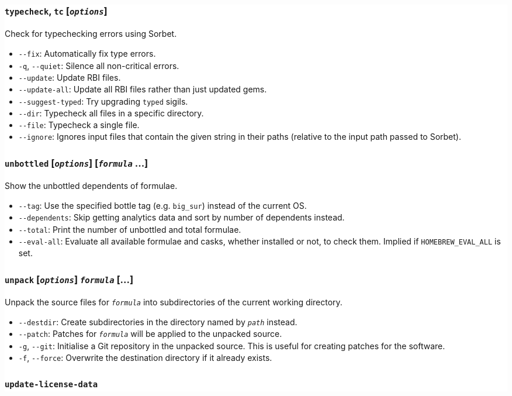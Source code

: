 ### `typecheck`, `tc` [*`options`*]

Check for typechecking errors using Sorbet.

* `--fix`:
  Automatically fix type errors.
* `-q`, `--quiet`:
  Silence all non-critical errors.
* `--update`:
  Update RBI files.
* `--update-all`:
  Update all RBI files rather than just updated gems.
* `--suggest-typed`:
  Try upgrading `typed` sigils.
* `--dir`:
  Typecheck all files in a specific directory.
* `--file`:
  Typecheck a single file.
* `--ignore`:
  Ignores input files that contain the given string in their paths (relative to the input path passed to Sorbet).

### `unbottled` [*`options`*] [*`formula`* ...]

Show the unbottled dependents of formulae.

* `--tag`:
  Use the specified bottle tag (e.g. `big_sur`) instead of the current OS.
* `--dependents`:
  Skip getting analytics data and sort by number of dependents instead.
* `--total`:
  Print the number of unbottled and total formulae.
* `--eval-all`:
  Evaluate all available formulae and casks, whether installed or not, to check them. Implied if `HOMEBREW_EVAL_ALL` is set.

### `unpack` [*`options`*] *`formula`* [...]

Unpack the source files for *`formula`* into subdirectories of the current
working directory.

* `--destdir`:
  Create subdirectories in the directory named by *`path`* instead.
* `--patch`:
  Patches for *`formula`* will be applied to the unpacked source.
* `-g`, `--git`:
  Initialise a Git repository in the unpacked source. This is useful for creating patches for the software.
* `-f`, `--force`:
  Overwrite the destination directory if it already exists.

### `update-license-data`


[SYNOPSIS]: #SYNOPSIS "SYNOPSIS"
[DESCRIPTION]: #DESCRIPTION "DESCRIPTION"
[TERMINOLOGY]: #TERMINOLOGY "TERMINOLOGY"
[ESSENTIAL COMMANDS]: #ESSENTIAL-COMMANDS "ESSENTIAL COMMANDS"
[COMMANDS]: #COMMANDS "COMMANDS"
[DEVELOPER COMMANDS]: #DEVELOPER-COMMANDS "DEVELOPER COMMANDS"
[GLOBAL CASK OPTIONS]: #GLOBAL-CASK-OPTIONS "GLOBAL CASK OPTIONS"
[GLOBAL OPTIONS]: #GLOBAL-OPTIONS "GLOBAL OPTIONS"
[OFFICIAL EXTERNAL COMMANDS]: #OFFICIAL-EXTERNAL-COMMANDS "OFFICIAL EXTERNAL COMMANDS"
[CUSTOM EXTERNAL COMMANDS]: #CUSTOM-EXTERNAL-COMMANDS "CUSTOM EXTERNAL COMMANDS"
[SPECIFYING FORMULAE]: #SPECIFYING-FORMULAE "SPECIFYING FORMULAE"
[SPECIFYING CASKS]: #SPECIFYING-CASKS "SPECIFYING CASKS"
[ENVIRONMENT]: #ENVIRONMENT "ENVIRONMENT"
[USING HOMEBREW BEHIND A PROXY]: #USING-HOMEBREW-BEHIND-A-PROXY "USING HOMEBREW BEHIND A PROXY"
[SEE ALSO]: #SEE-ALSO "SEE ALSO"
[AUTHORS]: #AUTHORS "AUTHORS"
[BUGS]: #BUGS "BUGS"
[-]: -.html